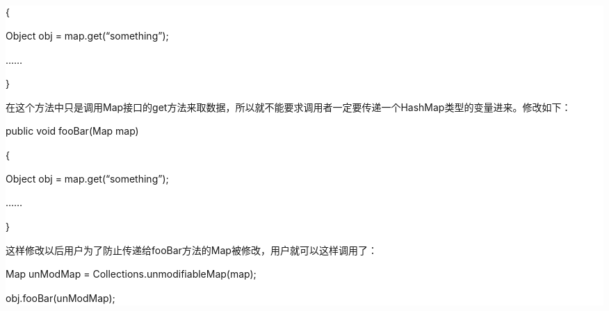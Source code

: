 



{





Object obj = map.get(“something”);





……





}





在这个方法中只是调用Map接口的get方法来取数据，所以就不能要求调用者一定要传递一个HashMap类型的变量进来。修改如下：





public void fooBar(Map map)





{





Object obj = map.get(“something”);





……





}





这样修改以后用户为了防止传递给fooBar方法的Map被修改，用户就可以这样调用了：





Map unModMap = Collections.unmodifiableMap(map);





obj.fooBar(unModMap);




